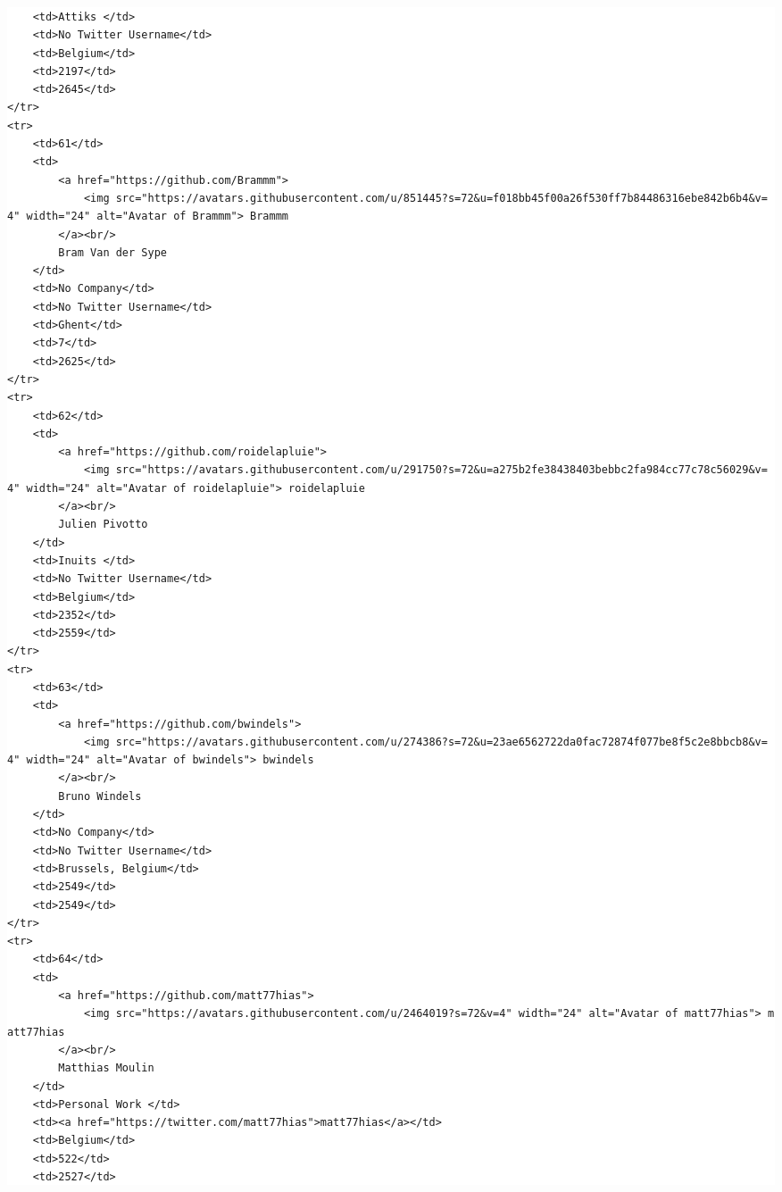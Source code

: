 		<td>Attiks </td>
		<td>No Twitter Username</td>
		<td>Belgium</td>
		<td>2197</td>
		<td>2645</td>
	</tr>
	<tr>
		<td>61</td>
		<td>
			<a href="https://github.com/Brammm">
				<img src="https://avatars.githubusercontent.com/u/851445?s=72&u=f018bb45f00a26f530ff7b84486316ebe842b6b4&v=4" width="24" alt="Avatar of Brammm"> Brammm
			</a><br/>
			Bram Van der Sype
		</td>
		<td>No Company</td>
		<td>No Twitter Username</td>
		<td>Ghent</td>
		<td>7</td>
		<td>2625</td>
	</tr>
	<tr>
		<td>62</td>
		<td>
			<a href="https://github.com/roidelapluie">
				<img src="https://avatars.githubusercontent.com/u/291750?s=72&u=a275b2fe38438403bebbc2fa984cc77c78c56029&v=4" width="24" alt="Avatar of roidelapluie"> roidelapluie
			</a><br/>
			Julien Pivotto
		</td>
		<td>Inuits </td>
		<td>No Twitter Username</td>
		<td>Belgium</td>
		<td>2352</td>
		<td>2559</td>
	</tr>
	<tr>
		<td>63</td>
		<td>
			<a href="https://github.com/bwindels">
				<img src="https://avatars.githubusercontent.com/u/274386?s=72&u=23ae6562722da0fac72874f077be8f5c2e8bbcb8&v=4" width="24" alt="Avatar of bwindels"> bwindels
			</a><br/>
			Bruno Windels
		</td>
		<td>No Company</td>
		<td>No Twitter Username</td>
		<td>Brussels, Belgium</td>
		<td>2549</td>
		<td>2549</td>
	</tr>
	<tr>
		<td>64</td>
		<td>
			<a href="https://github.com/matt77hias">
				<img src="https://avatars.githubusercontent.com/u/2464019?s=72&v=4" width="24" alt="Avatar of matt77hias"> matt77hias
			</a><br/>
			Matthias Moulin
		</td>
		<td>Personal Work </td>
		<td><a href="https://twitter.com/matt77hias">matt77hias</a></td>
		<td>Belgium</td>
		<td>522</td>
		<td>2527</td>